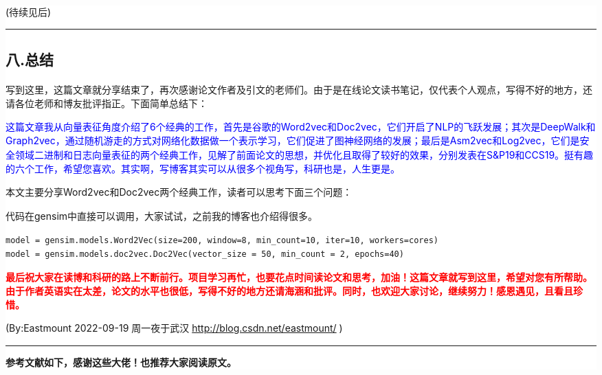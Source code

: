 (待续见后)

---


## 八.总结

写到这里，这篇文章就分享结束了，再次感谢论文作者及引文的老师们。由于是在线论文读书笔记，仅代表个人观点，写得不好的地方，还请各位老师和博友批评指正。下面简单总结下：

<font color="blue">这篇文章我从向量表征角度介绍了6个经典的工作，首先是谷歌的Word2vec和Doc2vec，它们开启了NLP的飞跃发展；其次是DeepWalk和Graph2vec，通过随机游走的方式对网络化数据做一个表示学习，它们促进了图神经网络的发展；最后是Asm2vec和Log2vec，它们是安全领域二进制和日志向量表征的两个经典工作，见解了前面论文的思想，并优化且取得了较好的效果，分别发表在S&amp;P19和CCS19。挺有趣的六个工作，希望您喜欢。其实啊，写博客其实可以从很多个视角写，科研也是，人生更是。</font>

本文主要分享Word2vec和Doc2vec两个经典工作，读者可以思考下面三个问题：

代码在gensim中直接可以调用，大家试试，之前我的博客也介绍得很多。

```
model = gensim.models.Word2Vec(size=200, window=8, min_count=10, iter=10, workers=cores)
model = gensim.models.doc2vec.Doc2Vec(vector_size = 50, min_count = 2, epochs=40)

```

<font color="red">**最后祝大家在读博和科研的路上不断前行。项目学习再忙，也要花点时间读论文和思考，加油！这篇文章就写到这里，希望对您有所帮助。由于作者英语实在太差，论文的水平也很低，写得不好的地方还请海涵和批评。同时，也欢迎大家讨论，继续努力！感恩遇见，且看且珍惜。**</font>

(By:Eastmount 2022-09-19 周一夜于武汉 http://blog.csdn.net/eastmount/ )

---


**参考文献如下，感谢这些大佬！也推荐大家阅读原文。**
